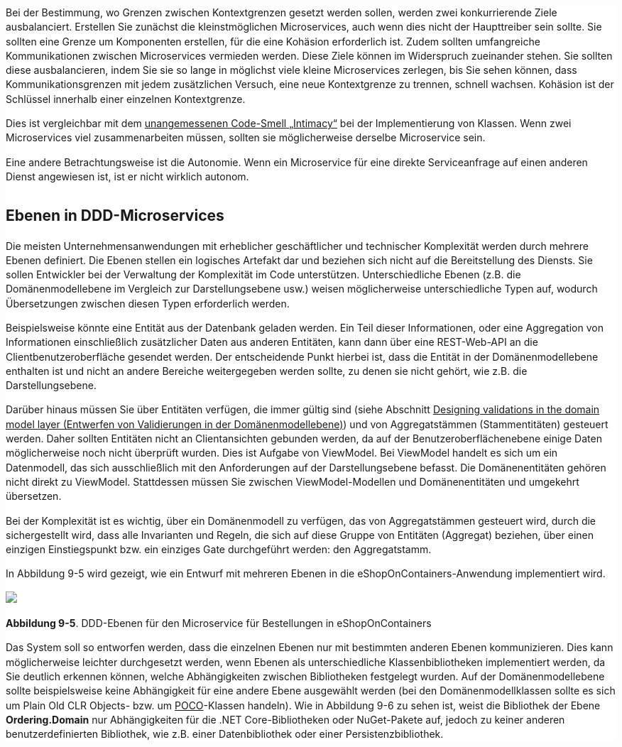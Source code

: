 Bei der Bestimmung, wo Grenzen zwischen Kontextgrenzen gesetzt werden sollen, werden zwei konkurrierende Ziele ausbalanciert. Erstellen Sie zunächst die kleinstmöglichen Microservices, auch wenn dies nicht der Haupttreiber sein sollte. Sie sollten eine Grenze um Komponenten erstellen, für die eine Kohäsion erforderlich ist. Zudem sollten umfangreiche Kommunikationen zwischen Microservices vermieden werden. Diese Ziele können im Widerspruch zueinander stehen. Sie sollten diese ausbalancieren, indem Sie sie so lange in möglichst viele kleine Microservices zerlegen, bis Sie sehen können, dass Kommunikationsgrenzen mit jedem zusätzlichen Versuch, eine neue Kontextgrenze zu trennen, schnell wachsen. Kohäsion ist der Schlüssel innerhalb einer einzelnen Kontextgrenze.

Dies ist vergleichbar mit dem [unangemessenen Code-Smell „Intimacy“](https://sourcemaking.com/refactoring/smells/inappropriate-intimacy) bei der Implementierung von Klassen. Wenn zwei Microservices viel zusammenarbeiten müssen, sollten sie möglicherweise derselbe Microservice sein.

Eine andere Betrachtungsweise ist die Autonomie. Wenn ein Microservice für eine direkte Serviceanfrage auf einen anderen Dienst angewiesen ist, ist er nicht wirklich autonom.

## <a name="layers-in-ddd-microservices"></a>Ebenen in DDD-Microservices

Die meisten Unternehmensanwendungen mit erheblicher geschäftlicher und technischer Komplexität werden durch mehrere Ebenen definiert. Die Ebenen stellen ein logisches Artefakt dar und beziehen sich nicht auf die Bereitstellung des Diensts. Sie sollen Entwickler bei der Verwaltung der Komplexität im Code unterstützen. Unterschiedliche Ebenen (z.B. die Domänenmodellebene im Vergleich zur Darstellungsebene usw.) weisen möglicherweise unterschiedliche Typen auf, wodurch Übersetzungen zwischen diesen Typen erforderlich werden.

Beispielsweise könnte eine Entität aus der Datenbank geladen werden. Ein Teil dieser Informationen, oder eine Aggregation von Informationen einschließlich zusätzlicher Daten aus anderen Entitäten, kann dann über eine REST-Web-API an die Clientbenutzeroberfläche gesendet werden. Der entscheidende Punkt hierbei ist, dass die Entität in der Domänenmodellebene enthalten ist und nicht an andere Bereiche weitergegeben werden sollte, zu denen sie nicht gehört, wie z.B. die Darstellungsebene.

Darüber hinaus müssen Sie über Entitäten verfügen, die immer gültig sind (siehe Abschnitt [Designing validations in the domain model layer (Entwerfen von Validierungen in der Domänenmodellebene)](#designing-validations-in-the-domain-model-layer)) und von Aggregatstämmen (Stammentitäten) gesteuert werden. Daher sollten Entitäten nicht an Clientansichten gebunden werden, da auf der Benutzeroberflächenebene einige Daten möglicherweise noch nicht überprüft wurden. Dies ist Aufgabe von ViewModel. Bei ViewModel handelt es sich um ein Datenmodell, das sich ausschließlich mit den Anforderungen auf der Darstellungsebene befasst. Die Domänenentitäten gehören nicht direkt zu ViewModel. Stattdessen müssen Sie zwischen ViewModel-Modellen und Domänenentitäten und umgekehrt übersetzen.

Bei der Komplexität ist es wichtig, über ein Domänenmodell zu verfügen, das von Aggregatstämmen gesteuert wird, durch die sichergestellt wird, dass alle Invarianten und Regeln, die sich auf diese Gruppe von Entitäten (Aggregat) beziehen, über einen einzigen Einstiegspunkt bzw. ein einziges Gate durchgeführt werden: den Aggregatstamm.

In Abbildung 9-5 wird gezeigt, wie ein Entwurf mit mehreren Ebenen in die eShopOnContainers-Anwendung implementiert wird.

![](./media/image6.png)

**Abbildung 9-5**. DDD-Ebenen für den Microservice für Bestellungen in eShopOnContainers

Das System soll so entworfen werden, dass die einzelnen Ebenen nur mit bestimmten anderen Ebenen kommunizieren. Dies kann möglicherweise leichter durchgesetzt werden, wenn Ebenen als unterschiedliche Klassenbibliotheken implementiert werden, da Sie deutlich erkennen können, welche Abhängigkeiten zwischen Bibliotheken festgelegt wurden. Auf der Domänenmodellebene sollte beispielsweise keine Abhängigkeit für eine andere Ebene ausgewählt werden (bei den Domänenmodellklassen sollte es sich um Plain Old CLR Objects- bzw. um [POCO](https://en.wikipedia.org/wiki/Plain_Old_CLR_Object)-Klassen handeln). Wie in Abbildung 9-6 zu sehen ist, weist die Bibliothek der Ebene **Ordering.Domain** nur Abhängigkeiten für die .NET Core-Bibliotheken oder NuGet-Pakete auf, jedoch zu keiner anderen benutzerdefinierten Bibliothek, wie z.B. einer Datenbibliothek oder einer Persistenzbibliothek.
